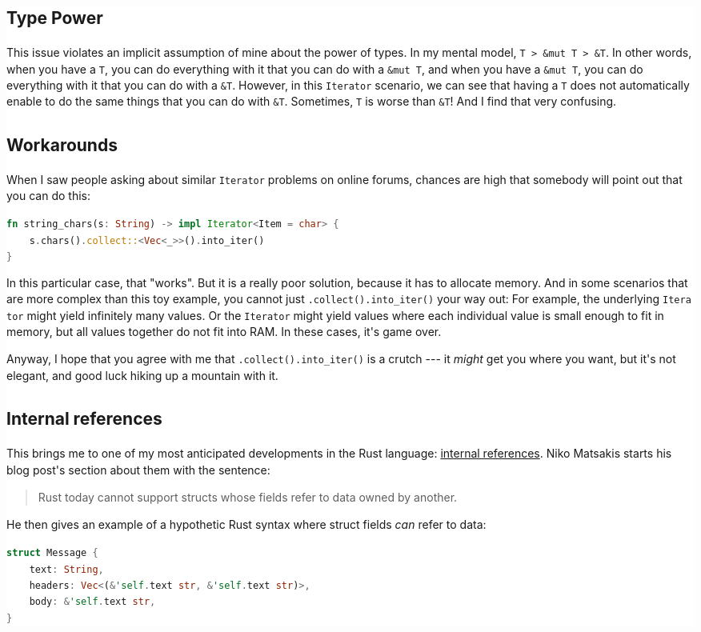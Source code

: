 ## Type Power

This issue violates an implicit assumption of mine about the power of types.
In my mental model, `T > &mut T > &T`.
In other words,
when you have a `T`, you can do everything with it that you can do with a `&mut T`, and
when you have a `&mut T`, you can do everything with it that you can do with a `&T`.
However, in this `Iterator` scenario, we can see that
having a `T` does not automatically enable to do the same things that you can do with `&T`.
Sometimes, `T` is worse than `&T`!
And I find that very confusing.


## Workarounds

When I saw people asking about similar `Iterator` problems on online forums,
chances are high that somebody will point out that you can do this:

~~~ rust
fn string_chars(s: String) -> impl Iterator<Item = char> {
    s.chars().collect::<Vec<_>>().into_iter()
}
~~~

In this particular case, that "works".
But it is a really poor solution, because it has to allocate memory.
And in some scenarios that are more complex than this toy example,
you cannot just `.collect().into_iter()` your way out:
For example, the underlying `Iterator` might yield infinitely many values.
Or the `Iterator` might yield values where each individual value is small enough to fit in memory, but all values together do not fit into RAM.
In these cases, it's game over.

Anyway, I hope that you agree with me that `.collect().into_iter()`
is a crutch --- it *might* get you where you want, but it's not elegant, and
good luck hiking up a mountain with it.


## Internal references

This brings me to one of my most anticipated developments in the Rust language: [internal references].
Niko Matsakis starts his blog post's section about them with the sentence:

> Rust today cannot support structs whose fields refer to data owned by another.

He then gives an example of a hypothetic Rust syntax where struct fields *can* refer to data:

~~~ rust
struct Message {
    text: String,
    headers: Vec<(&'self.text str, &'self.text str)>,
    body: &'self.text str,
}
~~~


[internal references]: https://smallcultfollowing.com/babysteps/blog/2024/06/02/the-borrow-checker-within/#step-4-internal-references
[^llm-game]: We are not even talking about writing code that actually "works", just about code that actually compiles. Rust is particularly suited for this game, because the type system is so expressive, so we can actually express many cool properties in the function signature that we could not do in, say, Python.
[^llm]: In my humble opinion, the bad LLM performance is to be expected, because today's LLMs do not have access to programming tools, such as a Rust compiler. Today's LLMs only learn from what human beings have written about programming problems --- they cannot perform programming experiments themselves. Would you expect a medicine student who has read all existing medical literature, but who has never operated on a patient himself, to come up with a novel operation technique? And would you like to be the lucky first patient that this novel technique is tried on?